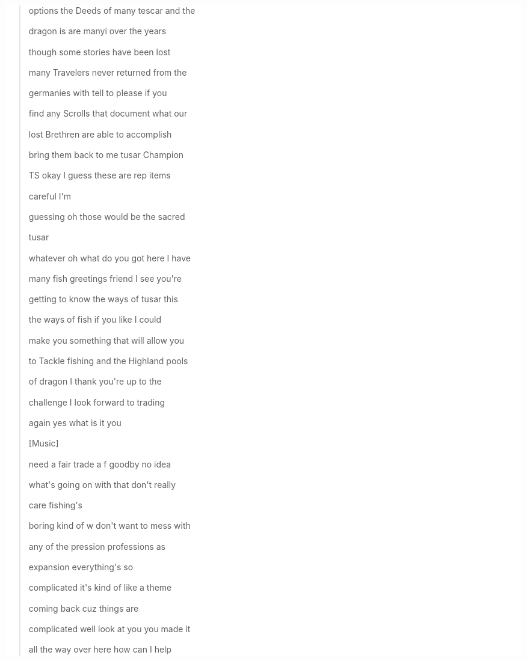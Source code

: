 > options the Deeds of many tescar and the
>
> dragon is are manyi over the years
>
> though some stories have been lost
>
> many Travelers never returned from the
>
> germanies with tell to please if you
>
> find any Scrolls that document what our
>
> lost Brethren are able to accomplish
>
> bring them back to me tusar Champion
>
> TS okay I guess these are rep items
>
> careful I&#39;m
>
> guessing oh those would be the sacred
>
> tusar
>
> whatever oh what do you got here I have
>
> many fish greetings friend I see you&#39;re
>
> getting to know the ways of tusar this
>
> the ways of fish if you like I could
>
> make you something that will allow you
>
> to Tackle fishing and the Highland pools
>
> of dragon I thank you&#39;re up to the
>
> challenge I look forward to trading
>
> again yes what is it you
>
> [Music]
>
> need a fair trade a f goodby no idea
>
> what&#39;s going on with that don&#39;t really
>
> care fishing&#39;s
>
> boring kind of w don&#39;t want to mess with
>
> any of the pression professions as
>
> expansion everything&#39;s so
>
> complicated it&#39;s kind of like a theme
>
> coming back cuz things are
>
> complicated well look at you you made it
>
> all the way over here how can I help
>